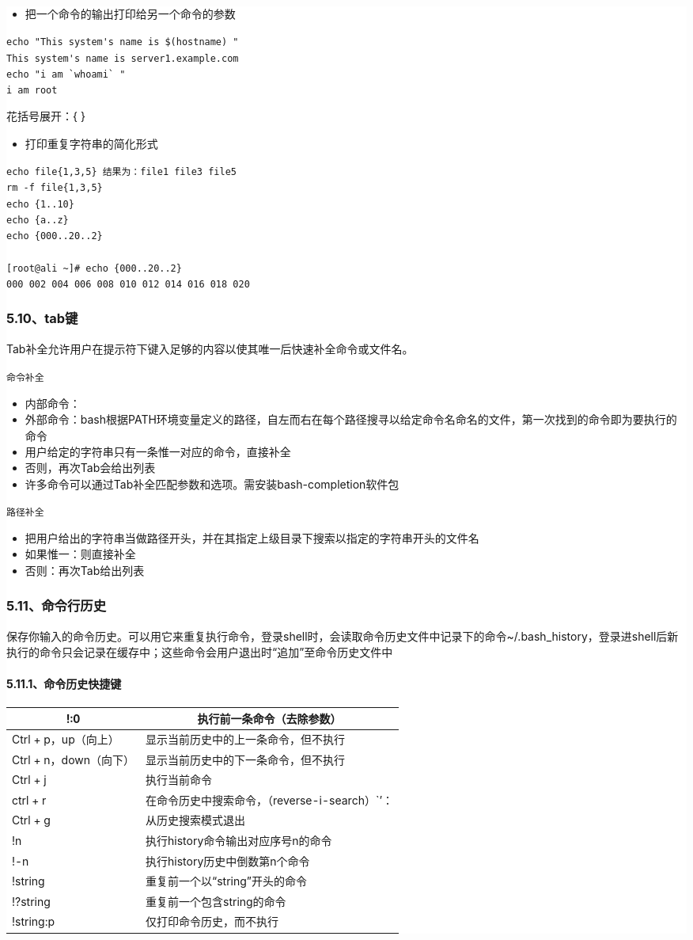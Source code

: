 - 把一个命令的输出打印给另一个命令的参数

```shell
echo "This system's name is $(hostname) "
This system's name is server1.example.com
echo "i am `whoami` "
i am root
```

花括号展开：{ }

- 打印重复字符串的简化形式

```shell
echo file{1,3,5} 结果为：file1 file3 file5
rm -f file{1,3,5}
echo {1..10}
echo {a..z}
echo {000..20..2}

[root@ali ~]# echo {000..20..2}
000 002 004 006 008 010 012 014 016 018 020
```

### 5.10、tab键

Tab补全允许用户在提示符下键入足够的内容以使其唯一后快速补全命令或文件名。

`命令补全`

- 内部命令：
- 外部命令：bash根据PATH环境变量定义的路径，自左而右在每个路径搜寻以给定命令名命名的文件，第一次找到的命令即为要执行的命令
- 用户给定的字符串只有一条惟一对应的命令，直接补全
- 否则，再次Tab会给出列表
- 许多命令可以通过Tab补全匹配参数和选项。需安装bash-completion软件包

`路径补全`

- 把用户给出的字符串当做路径开头，并在其指定上级目录下搜索以指定的字符串开头的文件名
- 如果惟一：则直接补全
- 否则：再次Tab给出列表

### 5.11、命令行历史

保存你输入的命令历史。可以用它来重复执行命令，登录shell时，会读取命令历史文件中记录下的命令~/.bash_history，登录进shell后新执行的命令只会记录在缓存中；这些命令会用户退出时“追加”至命令历史文件中

#### 5.11.1、命令历史快捷键

|!:0 |执行前一条命令（去除参数）|
| ---------- | --------------------- |
|Ctrl + p，up（向上） |显示当前历史中的上一条命令，但不执行|
|Ctrl + n，down（向下） |显示当前历史中的下一条命令，但不执行|
|Ctrl + j |执行当前命令|
|ctrl + r |在命令历史中搜索命令，（reverse-i-search）`’：|
|Ctrl + g |从历史搜索模式退出|
|!n |执行history命令输出对应序号n的命令|
|!-n |执行history历史中倒数第n个命令|
|!string |重复前一个以“string”开头的命令|
|!?string |重复前一个包含string的命令|
|!string:p |仅打印命令历史，而不执行|